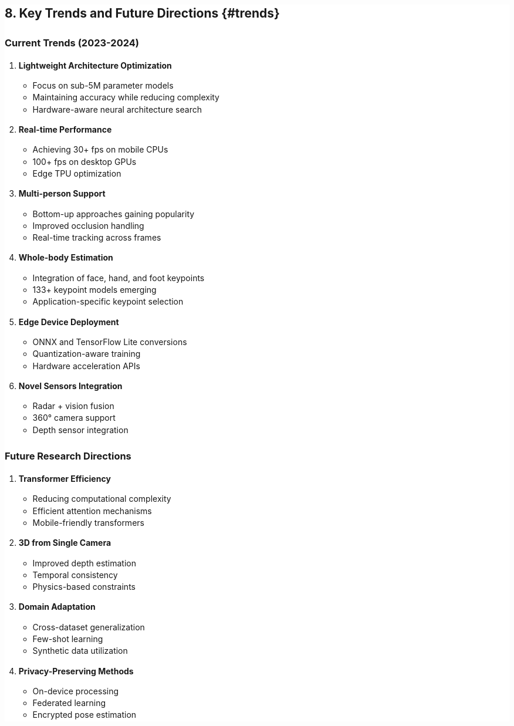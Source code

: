 ## 8. Key Trends and Future Directions {#trends}

### Current Trends (2023-2024)

1. **Lightweight Architecture Optimization**
   - Focus on sub-5M parameter models
   - Maintaining accuracy while reducing complexity
   - Hardware-aware neural architecture search

2. **Real-time Performance**
   - Achieving 30+ fps on mobile CPUs
   - 100+ fps on desktop GPUs
   - Edge TPU optimization

3. **Multi-person Support**
   - Bottom-up approaches gaining popularity
   - Improved occlusion handling
   - Real-time tracking across frames

4. **Whole-body Estimation**
   - Integration of face, hand, and foot keypoints
   - 133+ keypoint models emerging
   - Application-specific keypoint selection

5. **Edge Device Deployment**
   - ONNX and TensorFlow Lite conversions
   - Quantization-aware training
   - Hardware acceleration APIs

6. **Novel Sensors Integration**
   - Radar + vision fusion
   - 360° camera support
   - Depth sensor integration

### Future Research Directions

1. **Transformer Efficiency**
   - Reducing computational complexity
   - Efficient attention mechanisms
   - Mobile-friendly transformers

2. **3D from Single Camera**
   - Improved depth estimation
   - Temporal consistency
   - Physics-based constraints

3. **Domain Adaptation**
   - Cross-dataset generalization
   - Few-shot learning
   - Synthetic data utilization

4. **Privacy-Preserving Methods**
   - On-device processing
   - Federated learning
   - Encrypted pose estimation

